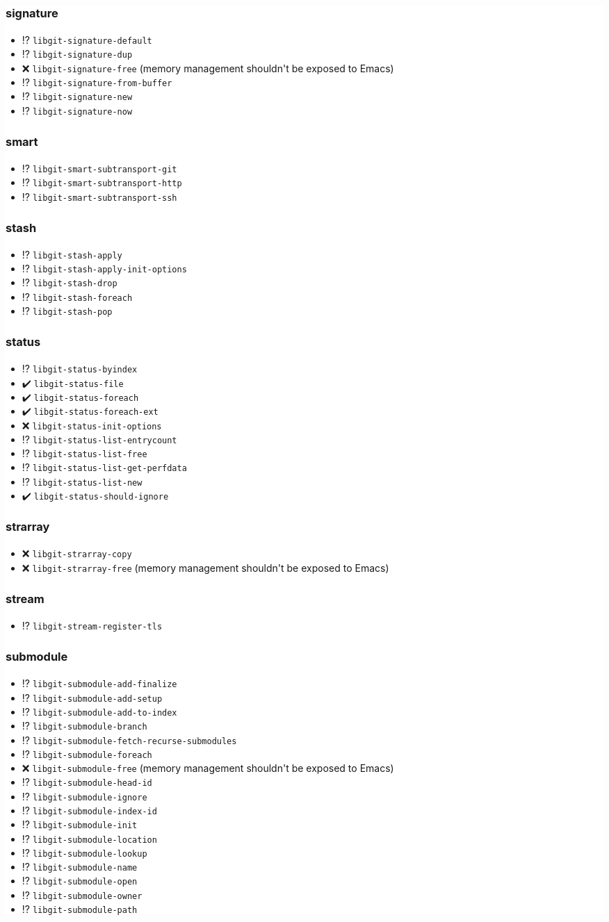 ### signature

- :interrobang: `libgit-signature-default`
- :interrobang: `libgit-signature-dup`
- :x: `libgit-signature-free` (memory management shouldn't be exposed to Emacs)
- :interrobang: `libgit-signature-from-buffer`
- :interrobang: `libgit-signature-new`
- :interrobang: `libgit-signature-now`

### smart

- :interrobang: `libgit-smart-subtransport-git`
- :interrobang: `libgit-smart-subtransport-http`
- :interrobang: `libgit-smart-subtransport-ssh`

### stash

- :interrobang: `libgit-stash-apply`
- :interrobang: `libgit-stash-apply-init-options`
- :interrobang: `libgit-stash-drop`
- :interrobang: `libgit-stash-foreach`
- :interrobang: `libgit-stash-pop`

### status

- :interrobang: `libgit-status-byindex`
- :heavy_check_mark: `libgit-status-file`
- :heavy_check_mark: `libgit-status-foreach`
- :heavy_check_mark: `libgit-status-foreach-ext`
- :x: `libgit-status-init-options`
- :interrobang: `libgit-status-list-entrycount`
- :interrobang: `libgit-status-list-free`
- :interrobang: `libgit-status-list-get-perfdata`
- :interrobang: `libgit-status-list-new`
- :heavy_check_mark: `libgit-status-should-ignore`

### strarray

- :x: `libgit-strarray-copy`
- :x: `libgit-strarray-free` (memory management shouldn't be exposed to Emacs)

### stream

- :interrobang: `libgit-stream-register-tls`

### submodule

- :interrobang: `libgit-submodule-add-finalize`
- :interrobang: `libgit-submodule-add-setup`
- :interrobang: `libgit-submodule-add-to-index`
- :interrobang: `libgit-submodule-branch`
- :interrobang: `libgit-submodule-fetch-recurse-submodules`
- :interrobang: `libgit-submodule-foreach`
- :x: `libgit-submodule-free` (memory management shouldn't be exposed to Emacs)
- :interrobang: `libgit-submodule-head-id`
- :interrobang: `libgit-submodule-ignore`
- :interrobang: `libgit-submodule-index-id`
- :interrobang: `libgit-submodule-init`
- :interrobang: `libgit-submodule-location`
- :interrobang: `libgit-submodule-lookup`
- :interrobang: `libgit-submodule-name`
- :interrobang: `libgit-submodule-open`
- :interrobang: `libgit-submodule-owner`
- :interrobang: `libgit-submodule-path`